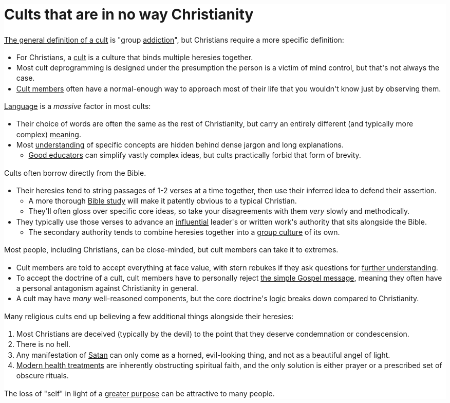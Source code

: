 
# Cults that are in no way Christianity

[The general definition of a cult](culture-cults.md) is "group [addiction](addiction.md)", but Christians require a more specific definition:

- For Christians, a [cult](culture-cults.md) is a culture that binds multiple heresies together.
- Most cult deprogramming is designed under the presumption the person is a victim of mind control, but that's not always the case.
- [Cult members](culture-cults.md) often have a normal-enough way to approach most of their life that you wouldn't know just by observing them.

[Language](language.md) is a *massive* factor in most cults:

- Their choice of words are often the same as the rest of Christianity, but carry an entirely different (and typically more complex) [meaning](symbols.md).
- Most [understanding](understanding.md) of specific concepts are hidden behind dense jargon and long explanations.
  - [Good educators](education.md) can simplify vastly complex ideas, but cults practically forbid that form of brevity.

Cults often borrow directly from the Bible.

- Their heresies tend to string passages of 1-2 verses at a time together, then use their inferred idea to defend their assertion.
  - A more thorough [Bible study](bible-study.md) will make it patently obvious to a typical Christian.
  - They'll often gloss over specific core ideas, so take your disagreements with them *very* slowly and methodically.
- They typically use those verses to advance an [influential](power-influence.md) leader's or written work's authority that sits alongside the Bible.
  - The secondary authority tends to combine heresies together into a [group culture](people-culture.md) of its own.

Most people, including Christians, can be close-minded, but cult members can take it to extremes.

- Cult members are told to accept everything at face value, with stern rebukes if they ask questions for [further understanding](understanding.md).
- To accept the doctrine of a cult, cult members have to personally reject [the simple Gospel message](jesus-gospel.md), meaning they often have a personal antagonism against Christianity in general.
- A cult may have *many* well-reasoned components, but the core doctrine's [logic](logic.md) breaks down compared to Christianity.

Many religious cults end up believing a few additional things alongside their heresies:

1. Most Christians are deceived (typically by the devil) to the point that they deserve condemnation or condescension.
2. There is no hell.
3. Any manifestation of [Satan](spiritual-warfare-tricks.md) can only come as a horned, evil-looking thing, and not as a beautiful angel of light.
4. [Modern health treatments](body-health.md) are inherently obstructing spiritual faith, and the only solution is either prayer or a prescribed set of obscure rituals.

The loss of "self" in light of a [greater purpose](meaning.md) can be attractive to many people.
